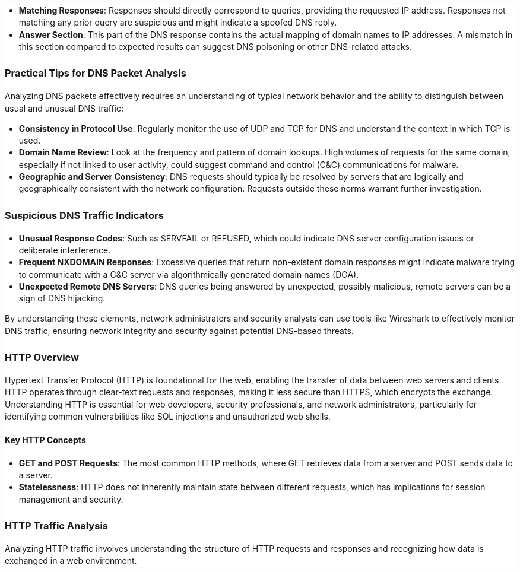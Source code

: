 - **Matching Responses**: Responses should directly correspond to queries, providing the requested IP address. Responses not matching any prior query are suspicious and might indicate a spoofed DNS reply.
- **Answer Section**: This part of the DNS response contains the actual mapping of domain names to IP addresses. A mismatch in this section compared to expected results can suggest DNS poisoning or other DNS-related attacks.

### Practical Tips for DNS Packet Analysis

Analyzing DNS packets effectively requires an understanding of typical network behavior and the ability to distinguish between usual and unusual DNS traffic:

- **Consistency in Protocol Use**: Regularly monitor the use of UDP and TCP for DNS and understand the context in which TCP is used.
- **Domain Name Review**: Look at the frequency and pattern of domain lookups. High volumes of requests for the same domain, especially if not linked to user activity, could suggest command and control (C&C) communications for malware.
- **Geographic and Server Consistency**: DNS requests should typically be resolved by servers that are logically and geographically consistent with the network configuration. Requests outside these norms warrant further investigation.

### Suspicious DNS Traffic Indicators

- **Unusual Response Codes**: Such as SERVFAIL or REFUSED, which could indicate DNS server configuration issues or deliberate interference.
- **Frequent NXDOMAIN Responses**: Excessive queries that return non-existent domain responses might indicate malware trying to communicate with a C&C server via algorithmically generated domain names (DGA).
- **Unexpected Remote DNS Servers**: DNS queries being answered by unexpected, possibly malicious, remote servers can be a sign of DNS hijacking.

By understanding these elements, network administrators and security analysts can use tools like Wireshark to effectively monitor DNS traffic, ensuring network integrity and security against potential DNS-based threats.

### HTTP Overview

Hypertext Transfer Protocol (HTTP) is foundational for the web, enabling the transfer of data between web servers and clients. HTTP operates through clear-text requests and responses, making it less secure than HTTPS, which encrypts the exchange. Understanding HTTP is essential for web developers, security professionals, and network administrators, particularly for identifying common vulnerabilities like SQL injections and unauthorized web shells.

#### Key HTTP Concepts

- **GET and POST Requests**: The most common HTTP methods, where GET retrieves data from a server and POST sends data to a server.
- **Statelessness**: HTTP does not inherently maintain state between different requests, which has implications for session management and security.

### HTTP Traffic Analysis

Analyzing HTTP traffic involves understanding the structure of HTTP requests and responses and recognizing how data is exchanged in a web environment.
